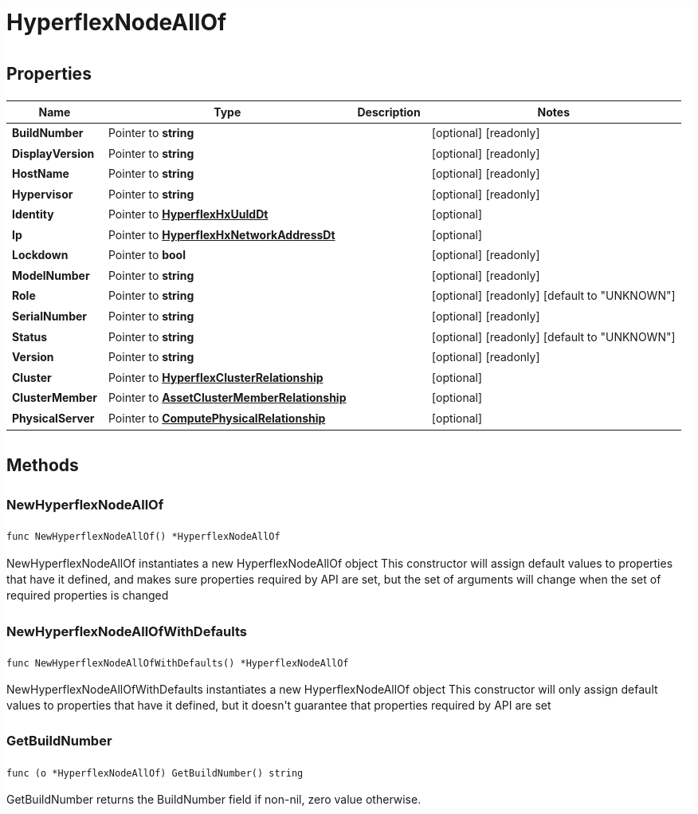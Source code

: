 # HyperflexNodeAllOf

## Properties

Name | Type | Description | Notes
------------ | ------------- | ------------- | -------------
**BuildNumber** | Pointer to **string** |  | [optional] [readonly] 
**DisplayVersion** | Pointer to **string** |  | [optional] [readonly] 
**HostName** | Pointer to **string** |  | [optional] [readonly] 
**Hypervisor** | Pointer to **string** |  | [optional] [readonly] 
**Identity** | Pointer to [**HyperflexHxUuIdDt**](hyperflex.HxUuIdDt.md) |  | [optional] 
**Ip** | Pointer to [**HyperflexHxNetworkAddressDt**](hyperflex.HxNetworkAddressDt.md) |  | [optional] 
**Lockdown** | Pointer to **bool** |  | [optional] [readonly] 
**ModelNumber** | Pointer to **string** |  | [optional] [readonly] 
**Role** | Pointer to **string** |  | [optional] [readonly] [default to "UNKNOWN"]
**SerialNumber** | Pointer to **string** |  | [optional] [readonly] 
**Status** | Pointer to **string** |  | [optional] [readonly] [default to "UNKNOWN"]
**Version** | Pointer to **string** |  | [optional] [readonly] 
**Cluster** | Pointer to [**HyperflexClusterRelationship**](hyperflex.Cluster.Relationship.md) |  | [optional] 
**ClusterMember** | Pointer to [**AssetClusterMemberRelationship**](asset.ClusterMember.Relationship.md) |  | [optional] 
**PhysicalServer** | Pointer to [**ComputePhysicalRelationship**](compute.Physical.Relationship.md) |  | [optional] 

## Methods

### NewHyperflexNodeAllOf

`func NewHyperflexNodeAllOf() *HyperflexNodeAllOf`

NewHyperflexNodeAllOf instantiates a new HyperflexNodeAllOf object
This constructor will assign default values to properties that have it defined,
and makes sure properties required by API are set, but the set of arguments
will change when the set of required properties is changed

### NewHyperflexNodeAllOfWithDefaults

`func NewHyperflexNodeAllOfWithDefaults() *HyperflexNodeAllOf`

NewHyperflexNodeAllOfWithDefaults instantiates a new HyperflexNodeAllOf object
This constructor will only assign default values to properties that have it defined,
but it doesn't guarantee that properties required by API are set

### GetBuildNumber

`func (o *HyperflexNodeAllOf) GetBuildNumber() string`

GetBuildNumber returns the BuildNumber field if non-nil, zero value otherwise.
